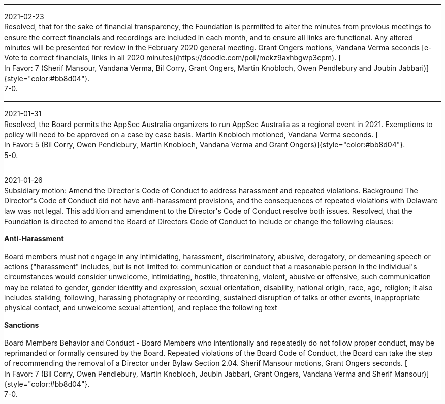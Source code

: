 ------------------------------------------------------------------------

2021-02-23\
Resolved, that for the sake of financial transparency, the Foundation is
permitted to alter the minutes from previous meetings to ensure the
correct financials and recordings are included in each month, and to
ensure all links are functional. Any altered minutes will be presented
for review in the February 2020 general meeting. Grant Ongers motions,
Vandana Verma seconds \[e-Vote to correct financials, links in all 2020
minutes\](https://doodle.com/poll/mekz9axhbgwp3cpm). [\
In Favor: 7 (Sherif Mansour, Vandana Verma, Bil Corry, Grant Ongers,
Martin Knobloch, Owen Pendlebury and Joubin
Jabbari)]{style="color:#bb8d04"}.\
7-0.

------------------------------------------------------------------------

2021-01-31\
Resolved, the Board permits the AppSec Australia organizers to run
AppSec Australia as a regional event in 2021. Exemptions to policy will
need to be approved on a case by case basis. Martin Knobloch motioned,
Vandana Verma seconds. [\
In Favor: 5 (Bil Corry, Owen Pendlebury, Martin Knobloch, Vandana Verma
and Grant Ongers)]{style="color:#bb8d04"}.\
5-0.

------------------------------------------------------------------------

2021-01-26\
Subsidiary motion: Amend the Director's Code of Conduct to address
harassment and repeated violations. Background The Director's Code of
Conduct did not have anti-harassment provisions, and the consequences of
repeated violations with Delaware law was not legal. This addition and
amendment to the Director's Code of Conduct resolve both issues.
Resolved, that the Foundation is directed to amend the Board of
Directors Code of Conduct to include or change the following clauses:

**Anti-Harassment**

Board members must not engage in any intimidating, harassment,
discriminatory, abusive, derogatory, or demeaning speech or actions
("harassment" includes, but is not limited to: communication or conduct
that a reasonable person in the individual's circumstances would
consider unwelcome, intimidating, hostile, threatening, violent, abusive
or offensive, such communication may be related to gender, gender
identity and expression, sexual orientation, disability, national
origin, race, age, religion; it also includes stalking, following,
harassing photography or recording, sustained disruption of talks or
other events, inappropriate physical contact, and unwelcome sexual
attention), and replace the following text

**Sanctions**

Board Members Behavior and Conduct - Board Members who intentionally and
repeatedly do not follow proper conduct, may be reprimanded or formally
censured by the Board. Repeated violations of the Board Code of Conduct,
the Board can take the step of recommending the removal of a Director
under Bylaw Section 2.04. Sherif Mansour motions, Grant Ongers seconds.
[\
In Favor: 7 (Bil Corry, Owen Pendlebury, Martin Knobloch, Joubin
Jabbari, Grant Ongers, Vandana Verma and Sherif
Mansour)]{style="color:#bb8d04"}.\
7-0.
